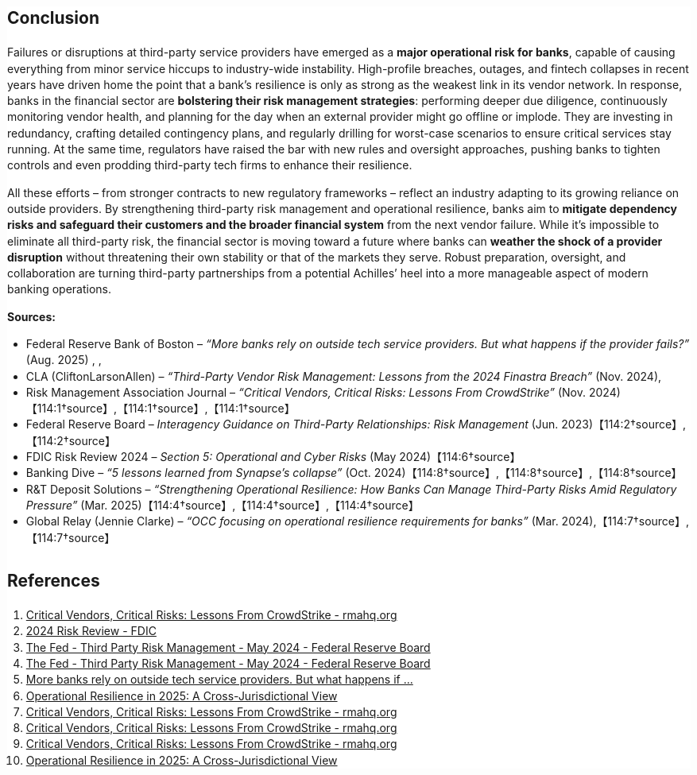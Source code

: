 ## Conclusion  
Failures or disruptions at third-party service providers have emerged as a **major operational risk for banks**, capable of causing everything from minor service hiccups to industry-wide instability. High-profile breaches, outages, and fintech collapses in recent years have driven home the point that a bank’s resilience is only as strong as the weakest link in its vendor network. In response, banks in the financial sector are **bolstering their risk management strategies**: performing deeper due diligence, continuously monitoring vendor health, and planning for the day when an external provider might go offline or implode. They are investing in redundancy, crafting detailed contingency plans, and regularly drilling for worst-case scenarios to ensure critical services stay running. At the same time, regulators have raised the bar with new rules and oversight approaches, pushing banks to tighten controls and even prodding third-party tech firms to enhance their resilience. 

All these efforts – from stronger contracts to new regulatory frameworks – reflect an industry adapting to its growing reliance on outside providers. By strengthening third-party risk management and operational resilience, banks aim to **mitigate dependency risks and safeguard their customers and the broader financial system** from the next vendor failure. While it’s impossible to eliminate all third-party risk, the financial sector is moving toward a future where banks can **weather the shock of a provider disruption** without threatening their own stability or that of the markets they serve. Robust preparation, oversight, and collaboration are turning third-party partnerships from a potential Achilles’ heel into a more manageable aspect of modern banking operations. 

**Sources:**

- Federal Reserve Bank of Boston – *“More banks rely on outside tech service providers. But what happens if the provider fails?”* (Aug. 2025) , ,   
- CLA (CliftonLarsonAllen) – *“Third-Party Vendor Risk Management: Lessons from the 2024 Finastra Breach”* (Nov. 2024),  
- Risk Management Association Journal – *“Critical Vendors, Critical Risks: Lessons From CrowdStrike”* (Nov. 2024)【114:1†source】,【114:1†source】,【114:1†source】  
- Federal Reserve Board – *Interagency Guidance on Third-Party Relationships: Risk Management* (Jun. 2023)【114:2†source】,【114:2†source】  
- FDIC Risk Review 2024 – *Section 5: Operational and Cyber Risks* (May 2024)【114:6†source】  
- Banking Dive – *“5 lessons learned from Synapse’s collapse”* (Oct. 2024)【114:8†source】,【114:8†source】,【114:8†source】  
- R&T Deposit Solutions – *“Strengthening Operational Resilience: How Banks Can Manage Third-Party Risks Amid Regulatory Pressure”* (Mar. 2025)【114:4†source】,【114:4†source】,【114:4†source】  
- Global Relay (Jennie Clarke) – *“OCC focusing on operational resilience requirements for banks”* (Mar. 2024),【114:7†source】,【114:7†source】



## References
1. [Critical Vendors, Critical Risks: Lessons From CrowdStrike - rmahq.org](https://www.rmahq.org/blogs/2024/critical-vendors-critical-risks-lessons-from-crowdstrike/)
2. [2024 Risk Review - FDIC](https://www.fdic.gov/analysis/risk-review/2024-risk-review/2024-risk-review-full.pdf)
3. [The Fed - Third Party Risk Management - May 2024 - Federal Reserve Board](https://www.federalreserve.gov/publications/2024-may-third-party-risk-management.htm)
4. [The Fed - Third Party Risk Management - May 2024 - Federal Reserve Board](https://www.federalreserve.gov/publications/2024-may-third-party-risk-management.htm)
5. [More banks rely on outside tech service providers. But what happens if ...](https://www.bostonfed.org/news-and-events/news/2025/08/more-banks-relay-on-tech-service-providers-financial-stability-risks.aspx)
6. [Operational Resilience in 2025: A Cross-Jurisdictional View](https://wymanadvisory.com/insights/thought-leadership/operational-resilience-in-2025-a-cross-jurisdictional-view/)
7. [Critical Vendors, Critical Risks: Lessons From CrowdStrike - rmahq.org](https://www.rmahq.org/blogs/2024/critical-vendors-critical-risks-lessons-from-crowdstrike/)
8. [Critical Vendors, Critical Risks: Lessons From CrowdStrike - rmahq.org](https://www.rmahq.org/blogs/2024/critical-vendors-critical-risks-lessons-from-crowdstrike/)
9. [Critical Vendors, Critical Risks: Lessons From CrowdStrike - rmahq.org](https://www.rmahq.org/blogs/2024/critical-vendors-critical-risks-lessons-from-crowdstrike/)
10. [Operational Resilience in 2025: A Cross-Jurisdictional View](https://wymanadvisory.com/insights/thought-leadership/operational-resilience-in-2025-a-cross-jurisdictional-view/)